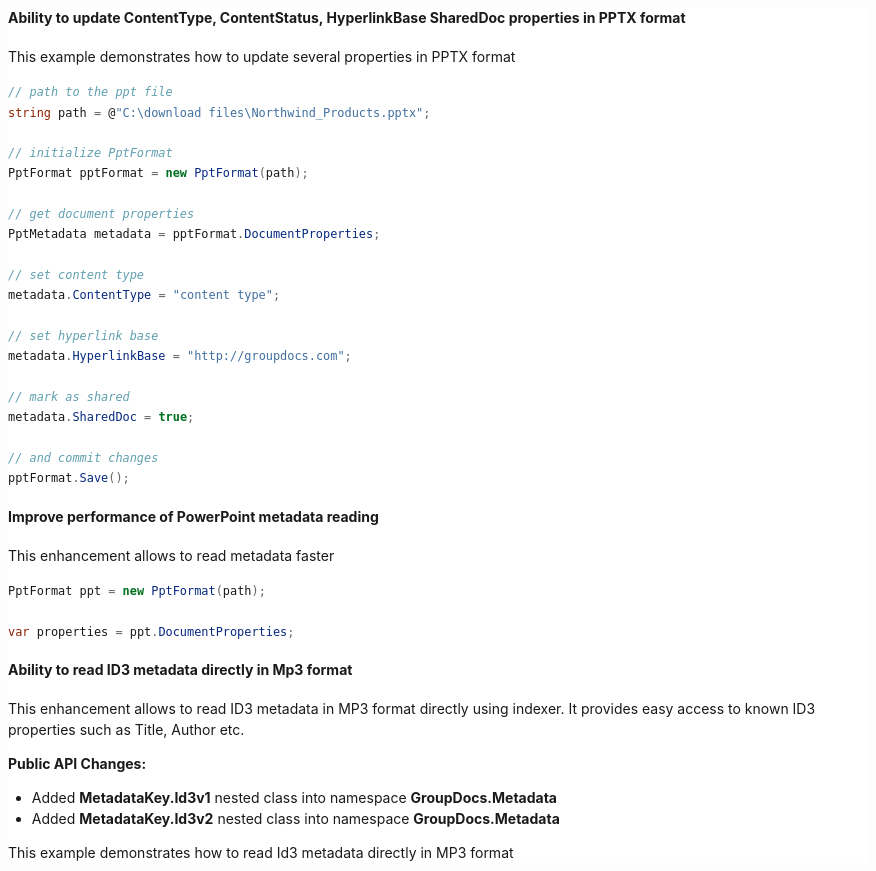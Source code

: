 #### Ability to update ContentType, ContentStatus, HyperlinkBase SharedDoc properties in PPTX format

This example demonstrates how to update several properties in PPTX format



```csharp
// path to the ppt file
string path = @"C:\download files\Northwind_Products.pptx";

// initialize PptFormat
PptFormat pptFormat = new PptFormat(path);

// get document properties
PptMetadata metadata = pptFormat.DocumentProperties;

// set content type
metadata.ContentType = "content type";

// set hyperlink base
metadata.HyperlinkBase = "http://groupdocs.com";

// mark as shared
metadata.SharedDoc = true;

// and commit changes
pptFormat.Save();

```

#### Improve performance of PowerPoint metadata reading

This enhancement allows to read metadata faster



```csharp
PptFormat ppt = new PptFormat(path);

var properties = ppt.DocumentProperties;

```

#### Ability to read ID3 metadata directly in Mp3 format

This enhancement allows to read ID3 metadata in MP3 format directly using indexer. It provides easy access to known ID3 properties such as Title, Author etc.

**Public API Changes:**

*   Added **MetadataKey.Id3v1** nested class into namespace **GroupDocs.Metadata**
*   Added **MetadataKey.Id3v2** nested class into namespace **GroupDocs.Metadata**

This example demonstrates how to read Id3 metadata directly in MP3 format



